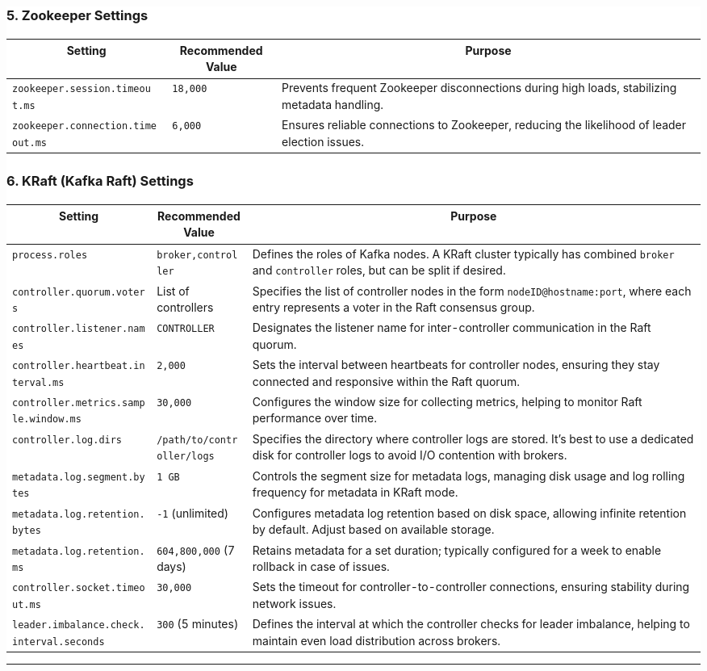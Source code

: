 
### **5. Zookeeper Settings**

| **Setting**                     | **Recommended Value** | **Purpose**                                                                                  |
|---------------------------------|-----------------------|----------------------------------------------------------------------------------------------|
| `zookeeper.session.timeout.ms`  | `18,000`             | Prevents frequent Zookeeper disconnections during high loads, stabilizing metadata handling. |
| `zookeeper.connection.timeout.ms` | `6,000`            | Ensures reliable connections to Zookeeper, reducing the likelihood of leader election issues. |

### **6. KRaft (Kafka Raft) Settings**

| **Setting**                           | **Recommended Value**   | **Purpose**                                                                                 |
|---------------------------------------|-------------------------|---------------------------------------------------------------------------------------------|
| `process.roles`                       | `broker,controller`     | Defines the roles of Kafka nodes. A KRaft cluster typically has combined `broker` and `controller` roles, but can be split if desired. |
| `controller.quorum.voters`            | List of controllers     | Specifies the list of controller nodes in the form `nodeID@hostname:port`, where each entry represents a voter in the Raft consensus group. |
| `controller.listener.names`           | `CONTROLLER`            | Designates the listener name for inter-controller communication in the Raft quorum.         |
| `controller.heartbeat.interval.ms`    | `2,000`                 | Sets the interval between heartbeats for controller nodes, ensuring they stay connected and responsive within the Raft quorum. |
| `controller.metrics.sample.window.ms` | `30,000`                | Configures the window size for collecting metrics, helping to monitor Raft performance over time. |
| `controller.log.dirs`                 | `/path/to/controller/logs` | Specifies the directory where controller logs are stored. It’s best to use a dedicated disk for controller logs to avoid I/O contention with brokers. |
| `metadata.log.segment.bytes`          | `1 GB`                  | Controls the segment size for metadata logs, managing disk usage and log rolling frequency for metadata in KRaft mode. |
| `metadata.log.retention.bytes`        | `-1` (unlimited)        | Configures metadata log retention based on disk space, allowing infinite retention by default. Adjust based on available storage. |
| `metadata.log.retention.ms`           | `604,800,000` (7 days)  | Retains metadata for a set duration; typically configured for a week to enable rollback in case of issues. |
| `controller.socket.timeout.ms`        | `30,000`                | Sets the timeout for controller-to-controller connections, ensuring stability during network issues. |
| `leader.imbalance.check.interval.seconds` | `300` (5 minutes)   | Defines the interval at which the controller checks for leader imbalance, helping to maintain even load distribution across brokers. |


---